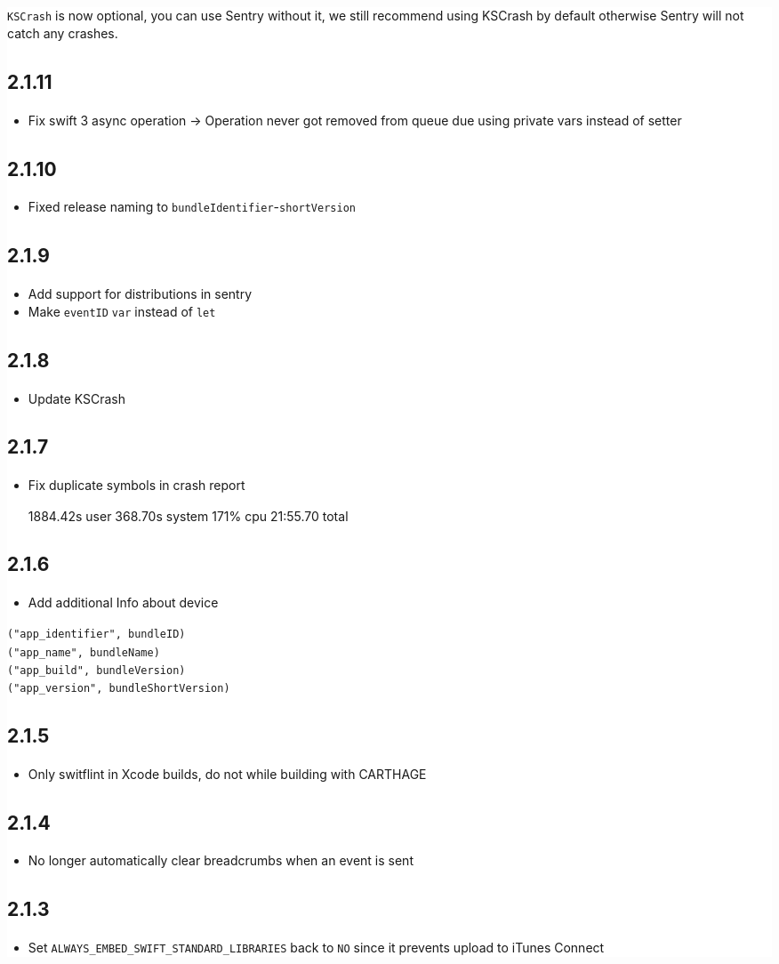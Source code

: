 `KSCrash` is now optional, you can use Sentry without it, we still recommend using KSCrash by default otherwise Sentry will not catch any crashes.

## 2.1.11

- Fix swift 3 async operation -> Operation never got removed from queue due using private vars instead of setter

## 2.1.10

- Fixed release naming to `bundleIdentifier`-`shortVersion`

## 2.1.9

- Add support for distributions in sentry
- Make `eventID` `var` instead of `let`

## 2.1.8

- Update KSCrash

## 2.1.7

- Fix duplicate symbols in crash report

  1884.42s user 368.70s system 171% cpu 21:55.70 total

## 2.1.6

- Add additional Info about device

```
("app_identifier", bundleID)
("app_name", bundleName)
("app_build", bundleVersion)
("app_version", bundleShortVersion)
```

## 2.1.5

- Only switflint in Xcode builds, do not while building with CARTHAGE

## 2.1.4

- No longer automatically clear breadcrumbs when an event is sent

## 2.1.3

- Set `ALWAYS_EMBED_SWIFT_STANDARD_LIBRARIES` back to `NO` since it prevents upload to iTunes Connect
